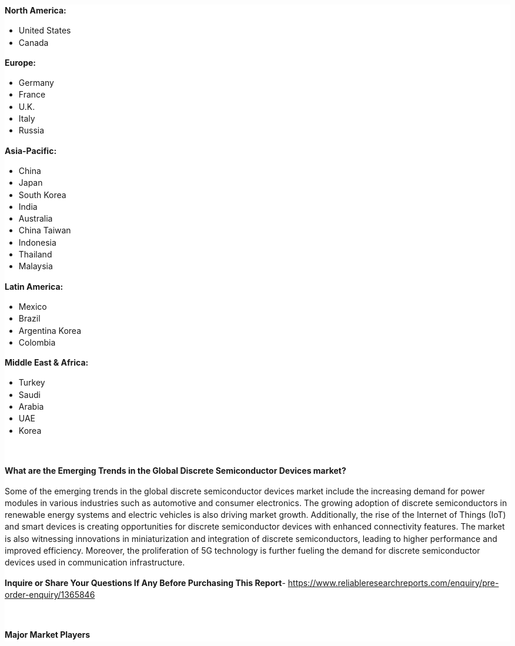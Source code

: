 <p>
    <p> <strong> North America: </strong>
        <ul>
            <li>United States</li>
            <li>Canada</li>
        </ul>
        </p> 
    <p> <strong> Europe: </strong>
        <ul>
            <li>Germany</li>
            <li>France</li>
            <li>U.K.</li>
            <li>Italy</li>
            <li>Russia</li>
        </ul>
        </p> 
    <p> <strong> Asia-Pacific: </strong>
        <ul>
            <li>China</li>
            <li>Japan</li>
            <li>South Korea</li>
            <li>India</li>
            <li>Australia</li>
            <li>China Taiwan</li>
            <li>Indonesia</li>
            <li>Thailand</li>
            <li>Malaysia</li>
        </ul>
        </p> 
    <p> <strong> Latin America: </strong>
        <ul>
            <li>Mexico</li>
            <li>Brazil</li>
            <li>Argentina Korea</li>
            <li>Colombia</li>
        </ul>
        </p> 
    <p> <strong> Middle East & Africa: </strong>
        <ul>
            <li>Turkey</li>
            <li>Saudi</li>
            <li>Arabia</li>
            <li>UAE</li>
            <li>Korea</li>
        </ul>
    </p>
    </p>
<p>&nbsp;</p>
<p><strong>What are the Emerging Trends in the Global Discrete Semiconductor Devices market?</strong></p>
<p><p>Some of the emerging trends in the global discrete semiconductor devices market include the increasing demand for power modules in various industries such as automotive and consumer electronics. The growing adoption of discrete semiconductors in renewable energy systems and electric vehicles is also driving market growth. Additionally, the rise of the Internet of Things (IoT) and smart devices is creating opportunities for discrete semiconductor devices with enhanced connectivity features. The market is also witnessing innovations in miniaturization and integration of discrete semiconductors, leading to higher performance and improved efficiency. Moreover, the proliferation of 5G technology is further fueling the demand for discrete semiconductor devices used in communication infrastructure.</p></p>
<p><strong>Inquire or Share Your Questions If Any Before Purchasing This Report</strong>- <a href="https://www.reliableresearchreports.com/enquiry/pre-order-enquiry/1365846">https://www.reliableresearchreports.com/enquiry/pre-order-enquiry/1365846</a></p>
<p>&nbsp;</p>
<p><strong>Major Market Players</strong></p>